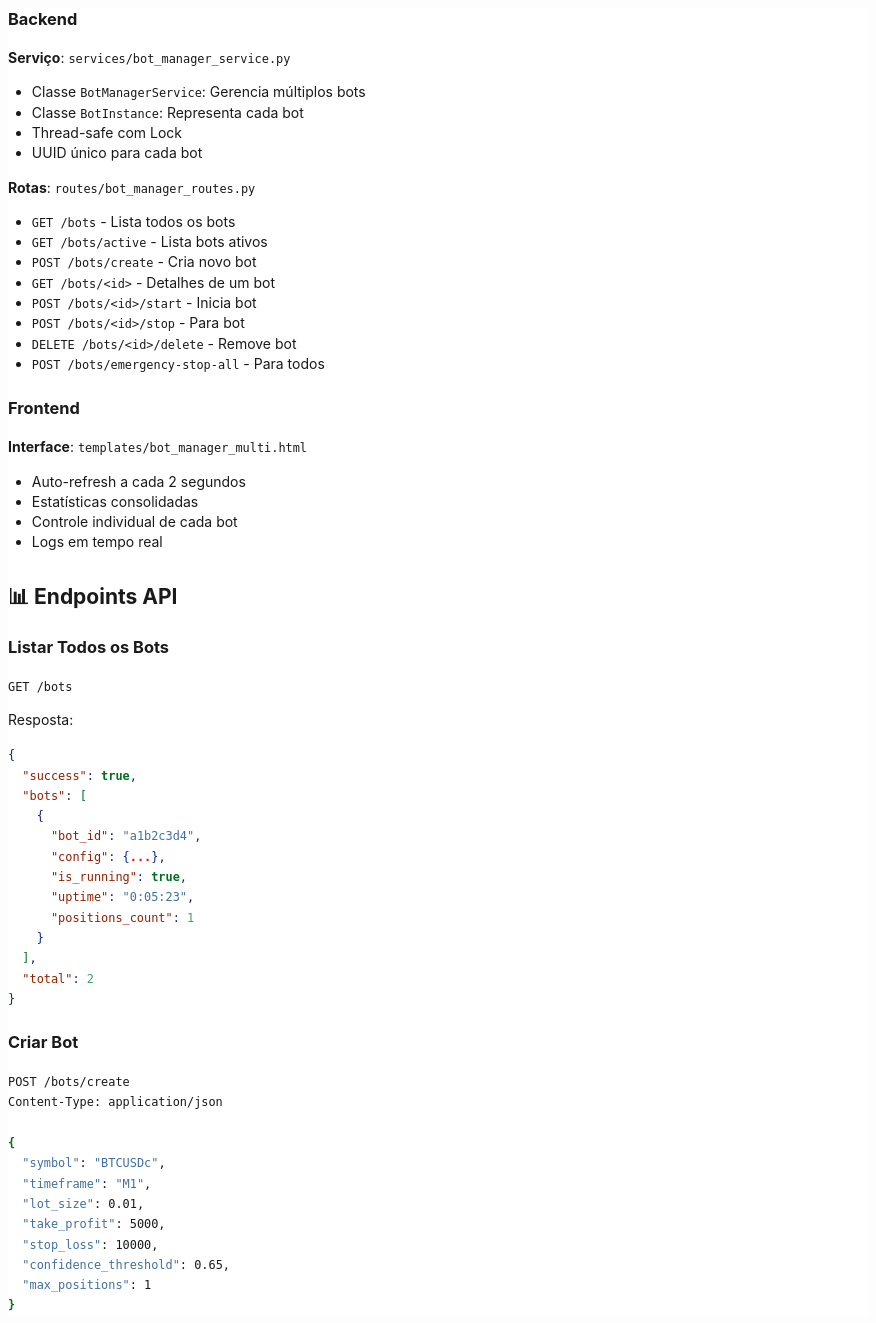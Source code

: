 ### Backend

**Serviço**: `services/bot_manager_service.py`
- Classe `BotManagerService`: Gerencia múltiplos bots
- Classe `BotInstance`: Representa cada bot
- Thread-safe com Lock
- UUID único para cada bot

**Rotas**: `routes/bot_manager_routes.py`
- `GET /bots` - Lista todos os bots
- `GET /bots/active` - Lista bots ativos
- `POST /bots/create` - Cria novo bot
- `GET /bots/<id>` - Detalhes de um bot
- `POST /bots/<id>/start` - Inicia bot
- `POST /bots/<id>/stop` - Para bot
- `DELETE /bots/<id>/delete` - Remove bot
- `POST /bots/emergency-stop-all` - Para todos

### Frontend

**Interface**: `templates/bot_manager_multi.html`
- Auto-refresh a cada 2 segundos
- Estatísticas consolidadas
- Controle individual de cada bot
- Logs em tempo real

## 📊 Endpoints API

### Listar Todos os Bots
```bash
GET /bots
```
Resposta:
```json
{
  "success": true,
  "bots": [
    {
      "bot_id": "a1b2c3d4",
      "config": {...},
      "is_running": true,
      "uptime": "0:05:23",
      "positions_count": 1
    }
  ],
  "total": 2
}
```

### Criar Bot
```bash
POST /bots/create
Content-Type: application/json

{
  "symbol": "BTCUSDc",
  "timeframe": "M1",
  "lot_size": 0.01,
  "take_profit": 5000,
  "stop_loss": 10000,
  "confidence_threshold": 0.65,
  "max_positions": 1
}
```